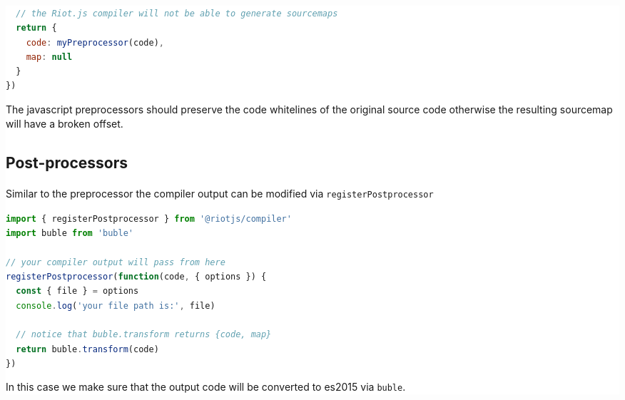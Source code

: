 ```js
  // the Riot.js compiler will not be able to generate sourcemaps
  return {
    code: myPreprocessor(code),
    map: null
  }
})

```

The javascript preprocessors should preserve the code whitelines of the original source code otherwise the resulting sourcemap will have a broken offset.

## Post-processors

Similar to the preprocessor the compiler output can be modified via `registerPostprocessor`

```js
import { registerPostprocessor } from '@riotjs/compiler'
import buble from 'buble'

// your compiler output will pass from here
registerPostprocessor(function(code, { options }) {
  const { file } = options
  console.log('your file path is:', file)

  // notice that buble.transform returns {code, map}
  return buble.transform(code)
})
```

In this case we make sure that the output code will be converted to es2015 via `buble`.

